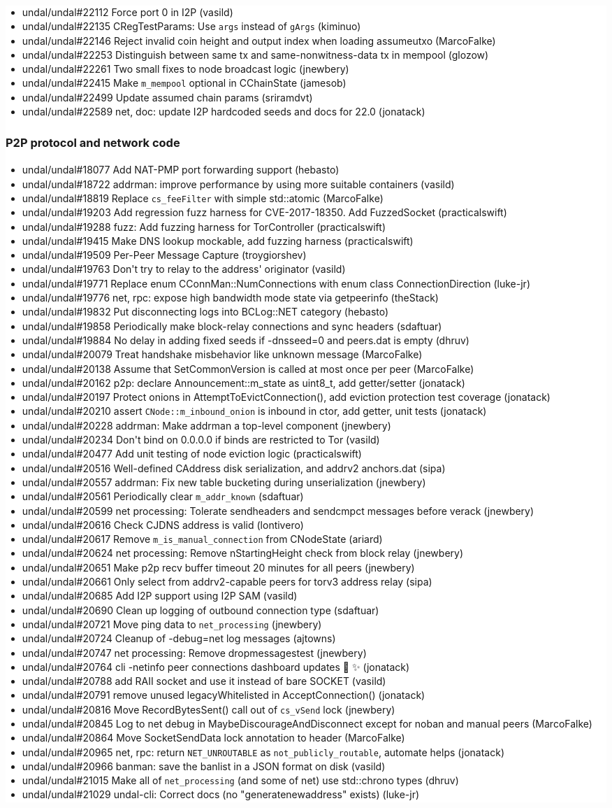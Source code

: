 - undal/undal#22112 Force port 0 in I2P (vasild)
- undal/undal#22135 CRegTestParams: Use `args` instead of `gArgs` (kiminuo)
- undal/undal#22146 Reject invalid coin height and output index when loading assumeutxo (MarcoFalke)
- undal/undal#22253 Distinguish between same tx and same-nonwitness-data tx in mempool (glozow)
- undal/undal#22261 Two small fixes to node broadcast logic (jnewbery)
- undal/undal#22415 Make `m_mempool` optional in CChainState (jamesob)
- undal/undal#22499 Update assumed chain params (sriramdvt)
- undal/undal#22589 net, doc: update I2P hardcoded seeds and docs for 22.0 (jonatack)

### P2P protocol and network code
- undal/undal#18077 Add NAT-PMP port forwarding support (hebasto)
- undal/undal#18722 addrman: improve performance by using more suitable containers (vasild)
- undal/undal#18819 Replace `cs_feeFilter` with simple std::atomic (MarcoFalke)
- undal/undal#19203 Add regression fuzz harness for CVE-2017-18350. Add FuzzedSocket (practicalswift)
- undal/undal#19288 fuzz: Add fuzzing harness for TorController (practicalswift)
- undal/undal#19415 Make DNS lookup mockable, add fuzzing harness (practicalswift)
- undal/undal#19509 Per-Peer Message Capture (troygiorshev)
- undal/undal#19763 Don't try to relay to the address' originator (vasild)
- undal/undal#19771 Replace enum CConnMan::NumConnections with enum class ConnectionDirection (luke-jr)
- undal/undal#19776 net, rpc: expose high bandwidth mode state via getpeerinfo (theStack)
- undal/undal#19832 Put disconnecting logs into BCLog::NET category (hebasto)
- undal/undal#19858 Periodically make block-relay connections and sync headers (sdaftuar)
- undal/undal#19884 No delay in adding fixed seeds if -dnsseed=0 and peers.dat is empty (dhruv)
- undal/undal#20079 Treat handshake misbehavior like unknown message (MarcoFalke)
- undal/undal#20138 Assume that SetCommonVersion is called at most once per peer (MarcoFalke)
- undal/undal#20162 p2p: declare Announcement::m_state as uint8_t, add getter/setter (jonatack)
- undal/undal#20197 Protect onions in AttemptToEvictConnection(), add eviction protection test coverage (jonatack)
- undal/undal#20210 assert `CNode::m_inbound_onion` is inbound in ctor, add getter, unit tests (jonatack)
- undal/undal#20228 addrman: Make addrman a top-level component (jnewbery)
- undal/undal#20234 Don't bind on 0.0.0.0 if binds are restricted to Tor (vasild)
- undal/undal#20477 Add unit testing of node eviction logic (practicalswift)
- undal/undal#20516 Well-defined CAddress disk serialization, and addrv2 anchors.dat (sipa)
- undal/undal#20557 addrman: Fix new table bucketing during unserialization (jnewbery)
- undal/undal#20561 Periodically clear `m_addr_known` (sdaftuar)
- undal/undal#20599 net processing: Tolerate sendheaders and sendcmpct messages before verack (jnewbery)
- undal/undal#20616 Check CJDNS address is valid (lontivero)
- undal/undal#20617 Remove `m_is_manual_connection` from CNodeState (ariard)
- undal/undal#20624 net processing: Remove nStartingHeight check from block relay (jnewbery)
- undal/undal#20651 Make p2p recv buffer timeout 20 minutes for all peers (jnewbery)
- undal/undal#20661 Only select from addrv2-capable peers for torv3 address relay (sipa)
- undal/undal#20685 Add I2P support using I2P SAM (vasild)
- undal/undal#20690 Clean up logging of outbound connection type (sdaftuar)
- undal/undal#20721 Move ping data to `net_processing` (jnewbery)
- undal/undal#20724 Cleanup of -debug=net log messages (ajtowns)
- undal/undal#20747 net processing: Remove dropmessagestest (jnewbery)
- undal/undal#20764 cli -netinfo peer connections dashboard updates 🎄 ✨ (jonatack)
- undal/undal#20788 add RAII socket and use it instead of bare SOCKET (vasild)
- undal/undal#20791 remove unused legacyWhitelisted in AcceptConnection() (jonatack)
- undal/undal#20816 Move RecordBytesSent() call out of `cs_vSend` lock (jnewbery)
- undal/undal#20845 Log to net debug in MaybeDiscourageAndDisconnect except for noban and manual peers (MarcoFalke)
- undal/undal#20864 Move SocketSendData lock annotation to header (MarcoFalke)
- undal/undal#20965 net, rpc:  return `NET_UNROUTABLE` as `not_publicly_routable`, automate helps (jonatack)
- undal/undal#20966 banman: save the banlist in a JSON format on disk (vasild)
- undal/undal#21015 Make all of `net_processing` (and some of net) use std::chrono types (dhruv)
- undal/undal#21029 undal-cli: Correct docs (no "generatenewaddress" exists) (luke-jr)